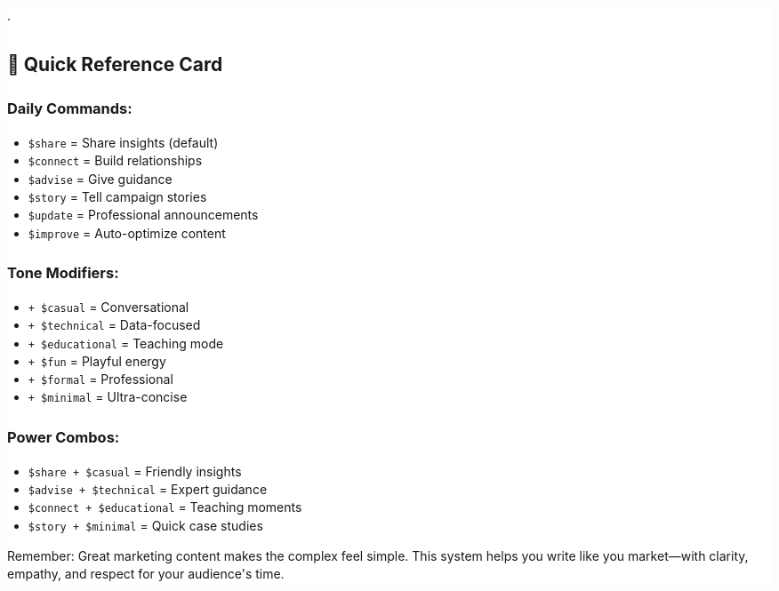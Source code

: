 .

## 🚀 Quick Reference Card

### Daily Commands:
- `$share` = Share insights (default)
- `$connect` = Build relationships  
- `$advise` = Give guidance
- `$story` = Tell campaign stories
- `$update` = Professional announcements
- `$improve` = Auto-optimize content

### Tone Modifiers:
- `+ $casual` = Conversational
- `+ $technical` = Data-focused
- `+ $educational` = Teaching mode
- `+ $fun` = Playful energy
- `+ $formal` = Professional
- `+ $minimal` = Ultra-concise

### Power Combos:
- `$share + $casual` = Friendly insights
- `$advise + $technical` = Expert guidance
- `$connect + $educational` = Teaching moments
- `$story + $minimal` = Quick case studies

Remember: Great marketing content makes the complex feel simple. This system helps you write like you market—with clarity, empathy, and respect for your audience's time.
